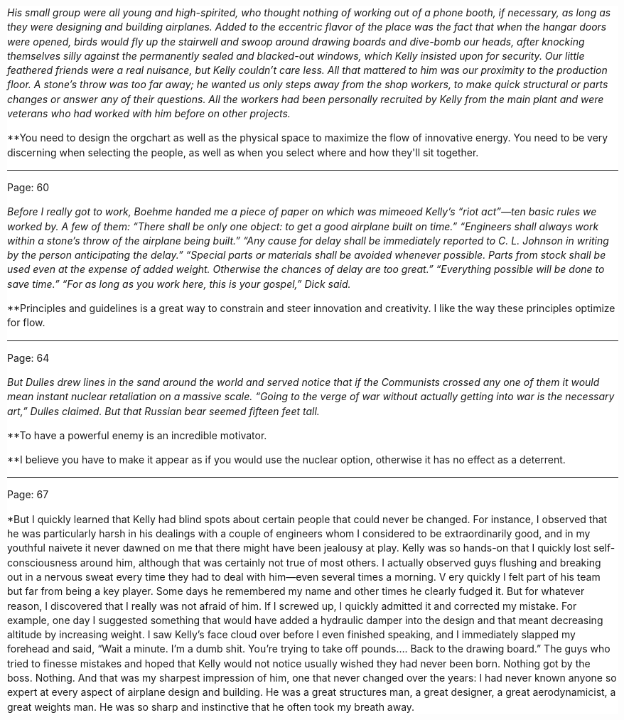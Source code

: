 *His small group were all young and high-spirited, who thought nothing of working out of a phone booth, if necessary, as long as they were designing and building airplanes. Added to the eccentric flavor of the place was the fact that when the hangar doors were opened, birds would fly up the stairwell and swoop around drawing boards and dive-bomb our heads, after knocking themselves silly against the permanently sealed and blacked-out windows, which Kelly insisted upon for security. Our little feathered friends were a real nuisance, but Kelly couldn’t care less. All that mattered to him was our proximity to the production floor. A stone’s throw was too far away; he wanted us only steps away from the shop workers, to make quick structural or parts changes or answer any of their questions. All the workers had been personally recruited by Kelly from the main plant and were veterans who had worked with him before on other projects.*

**You need to design the orgchart as well as the physical space to maximize the flow of innovative energy. You need to be very discerning when selecting the people, as well as when you select where and how they'll sit together. 

---
Page: 60

*Before I really got to work, Boehme handed me a piece of paper on which was mimeoed Kelly’s “riot act”—ten basic rules we worked by. A few of them: “There shall be only one object: to get a good airplane built on time.” “Engineers shall always work within a stone’s throw of the airplane being built.”
“Any cause for delay shall be immediately reported to C. L. Johnson in writing by the person anticipating the delay.” “Special parts or materials shall be avoided whenever possible. Parts from stock shall be used even at the expense of added weight. Otherwise the chances of delay are too great.” “Everything possible will be done to save time.”
“For as long as you work here, this is your gospel,” Dick said.*

**Principles and guidelines is a great way to constrain and steer innovation and creativity. I like the way these principles optimize for flow. 

---
Page: 64

*But Dulles drew lines in the sand around the world and served notice that if the Communists crossed any one of them it would mean instant nuclear retaliation on a massive scale. “Going to the verge of war without actually getting into war is the necessary art,” Dulles claimed. But that Russian bear seemed fifteen feet tall.*

**To have a powerful enemy is an incredible motivator. 

**I believe you have to make it appear as if you would use the nuclear option, otherwise it has no effect as a deterrent. 

---
Page: 67

*But I quickly learned that Kelly had blind spots about certain people that could never be changed. For instance, I observed that he was particularly harsh in his dealings with a couple of engineers whom I considered to be extraordinarily good, and in my youthful naivete it never dawned on me that there might have been jealousy at play. Kelly was so hands-on that I quickly lost self-consciousness around him, although that was certainly not true of most others. I actually observed guys flushing and breaking out in a nervous sweat every time they had to deal with him—even several times a morning.
V ery quickly I felt part of his team but far from being a key player. Some days he remembered my name and other times he clearly fudged it. But for whatever reason, I discovered that I really was not afraid of him. If I screwed up, I quickly admitted it and corrected my mistake. For example, one day I suggested something that would have added a hydraulic damper into the design and that meant decreasing altitude by increasing weight. I saw Kelly’s face cloud over before I even finished speaking, and I immediately slapped my forehead and said, “Wait a minute. I’m a dumb shit. You’re trying to take off pounds…. Back to the drawing board.” The guys who tried to finesse mistakes and hoped that Kelly would not notice usually wished they had never been born. Nothing got by the boss. Nothing. And that was my sharpest impression of him, one that never changed over the years: I had never known anyone so expert at every aspect of airplane design and building. He was a great structures man, a great designer, a great aerodynamicist, a great weights man. He was so sharp and instinctive that he often took my breath away.